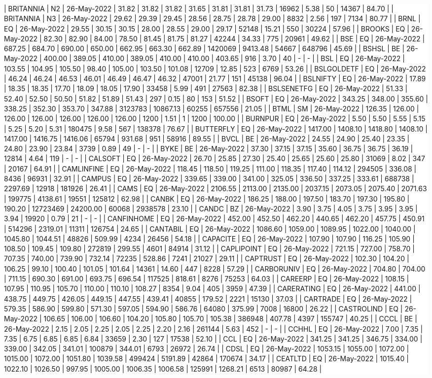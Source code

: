 | BRITANNIA | N2 | 26-May-2022 | 31.82 | 31.82 | 31.82 | 31.65 | 31.81 | 31.81 | 31.73 | 16962 | 5.38 | 50 | 14367 | 84.70 |
| BRITANNIA | N3 | 26-May-2022 | 29.62 | 29.39 | 29.45 | 28.56 | 28.75 | 28.78 | 29.00 | 8832 | 2.56 | 197 | 7134 | 80.77 |
| BRNL | EQ | 26-May-2022 | 29.55 | 30.15 | 30.15 | 28.00 | 28.55 | 29.00 | 29.17 | 52148 | 15.21 | 550 | 30224 | 57.96 |
| BROOKS | EQ | 26-May-2022 | 82.30 | 82.90 | 84.00 | 78.50 | 81.45 | 81.75 | 81.27 | 42244 | 34.33 | 775 | 20961 | 49.62 |
| BSE | EQ | 26-May-2022 | 687.25 | 684.70 | 690.00 | 650.00 | 662.95 | 663.30 | 662.89 | 1420069 | 9413.48 | 54667 | 648796 | 45.69 |
| BSHSL | BE | 26-May-2022 | 400.00 | 389.05 | 410.00 | 389.05 | 410.00 | 410.00 | 403.65 | 916 | 3.70 | 40 | - | - |
| BSL | EQ | 26-May-2022 | 103.55 | 104.95 | 105.50 | 98.40 | 105.00 | 103.50 | 101.08 | 12709 | 12.85 | 523 | 6769 | 53.26 |
| BSLGOLDETF | EQ | 26-May-2022 | 46.24 | 46.24 | 46.53 | 46.01 | 46.49 | 46.47 | 46.32 | 47001 | 21.77 | 151 | 45138 | 96.04 |
| BSLNIFTY | EQ | 26-May-2022 | 17.89 | 18.35 | 18.35 | 17.70 | 18.09 | 18.05 | 17.90 | 33458 | 5.99 | 491 | 27563 | 82.38 |
| BSLSENETFG | EQ | 26-May-2022 | 51.33 | 52.40 | 52.50 | 50.50 | 51.82 | 51.89 | 51.43 | 297 | 0.15 | 80 | 153 | 51.52 |
| BSOFT | EQ | 26-May-2022 | 343.25 | 348.00 | 355.60 | 338.25 | 352.30 | 353.70 | 347.88 | 3123783 | 10867.13 | 60255 | 657556 | 21.05 |
| BTML | SM | 26-May-2022 | 126.35 | 126.00 | 126.00 | 126.00 | 126.00 | 126.00 | 126.00 | 1200 | 1.51 | 1 | 1200 | 100.00 |
| BURNPUR | EQ | 26-May-2022 | 5.50 | 5.50 | 5.55 | 5.15 | 5.25 | 5.20 | 5.31 | 180475 | 9.58 | 567 | 138378 | 76.67 |
| BUTTERFLY | EQ | 26-May-2022 | 1417.00 | 1408.10 | 1418.80 | 1408.10 | 1417.00 | 1416.75 | 1416.06 | 65794 | 931.68 | 951 | 58916 | 89.55 |
| BVCL | BE | 26-May-2022 | 24.55 | 24.90 | 25.40 | 23.35 | 24.80 | 23.90 | 23.84 | 3739 | 0.89 | 49 | - | - |
| BYKE | BE | 26-May-2022 | 37.30 | 37.15 | 37.15 | 35.60 | 36.75 | 36.75 | 36.19 | 12814 | 4.64 | 119 | - | - |
| CALSOFT | EQ | 26-May-2022 | 26.70 | 25.85 | 27.30 | 25.40 | 25.65 | 25.60 | 25.80 | 31069 | 8.02 | 347 | 20167 | 64.91 |
| CAMLINFINE | EQ | 26-May-2022 | 118.45 | 118.50 | 119.25 | 111.00 | 118.35 | 117.40 | 114.12 | 294505 | 336.08 | 8436 | 96931 | 32.91 |
| CAMPUS | EQ | 26-May-2022 | 339.65 | 339.00 | 341.00 | 325.05 | 336.50 | 337.25 | 333.61 | 688738 | 2297.69 | 12918 | 181926 | 26.41 |
| CAMS | EQ | 26-May-2022 | 2106.55 | 2113.00 | 2135.00 | 2037.15 | 2073.05 | 2075.40 | 2071.63 | 199775 | 4138.61 | 19551 | 125812 | 62.98 |
| CANBK | EQ | 26-May-2022 | 186.25 | 188.00 | 197.50 | 183.70 | 197.30 | 195.80 | 190.20 | 12723469 | 24200.00 | 60068 | 2938578 | 23.10 |
| CANDC | BZ | 26-May-2022 | 3.90 | 3.75 | 4.05 | 3.75 | 3.95 | 3.95 | 3.94 | 19920 | 0.79 | 21 | - | - |
| CANFINHOME | EQ | 26-May-2022 | 452.00 | 452.50 | 462.20 | 440.65 | 462.20 | 457.75 | 450.91 | 514296 | 2319.01 | 11311 | 126754 | 24.65 |
| CANTABIL | EQ | 26-May-2022 | 1086.60 | 1059.00 | 1089.95 | 1022.00 | 1040.00 | 1045.80 | 1044.51 | 48826 | 509.99 | 4234 | 26456 | 54.18 |
| CAPACITE | EQ | 26-May-2022 | 107.90 | 107.90 | 116.25 | 105.90 | 108.50 | 109.45 | 109.80 | 272819 | 299.55 | 4601 | 84914 | 31.12 |
| CAPLIPOINT | EQ | 26-May-2022 | 721.15 | 727.00 | 758.70 | 707.35 | 740.00 | 739.90 | 732.14 | 72235 | 528.86 | 7241 | 21027 | 29.11 |
| CAPTRUST | EQ | 26-May-2022 | 102.30 | 104.20 | 106.25 | 99.10 | 100.40 | 101.05 | 101.64 | 14361 | 14.60 | 447 | 8228 | 57.29 |
| CARBORUNIV | EQ | 26-May-2022 | 704.80 | 704.00 | 711.15 | 690.30 | 691.00 | 693.75 | 696.54 | 117525 | 818.61 | 8276 | 75253 | 64.03 |
| CAREERP | EQ | 26-May-2022 | 108.15 | 107.95 | 110.95 | 105.70 | 110.00 | 110.10 | 108.27 | 8354 | 9.04 | 405 | 3959 | 47.39 |
| CARERATING | EQ | 26-May-2022 | 441.00 | 438.75 | 449.75 | 426.05 | 449.15 | 447.55 | 439.41 | 40855 | 179.52 | 2221 | 15130 | 37.03 |
| CARTRADE | EQ | 26-May-2022 | 579.35 | 586.90 | 599.80 | 571.30 | 597.05 | 594.90 | 586.76 | 64080 | 375.99 | 7008 | 16800 | 26.22 |
| CASTROLIND | EQ | 26-May-2022 | 106.65 | 106.00 | 106.60 | 104.20 | 105.80 | 105.70 | 105.38 | 386948 | 407.78 | 4397 | 155747 | 40.25 |
| CCCL | BE | 26-May-2022 | 2.15 | 2.05 | 2.25 | 2.05 | 2.25 | 2.20 | 2.16 | 261144 | 5.63 | 452 | - | - |
| CCHHL | EQ | 26-May-2022 | 7.00 | 7.35 | 7.35 | 6.75 | 6.85 | 6.85 | 6.84 | 33659 | 2.30 | 127 | 17538 | 52.10 |
| CCL | EQ | 26-May-2022 | 341.25 | 341.25 | 346.75 | 334.00 | 339.00 | 342.05 | 341.01 | 100879 | 344.01 | 6793 | 26972 | 26.74 |
| CDSL | EQ | 26-May-2022 | 1053.15 | 1055.00 | 1072.00 | 1015.00 | 1072.00 | 1051.80 | 1039.58 | 499424 | 5191.89 | 42864 | 170674 | 34.17 |
| CEATLTD | EQ | 26-May-2022 | 1015.40 | 1022.10 | 1026.50 | 997.95 | 1005.00 | 1006.35 | 1006.58 | 125991 | 1268.21 | 6513 | 80987 | 64.28 |